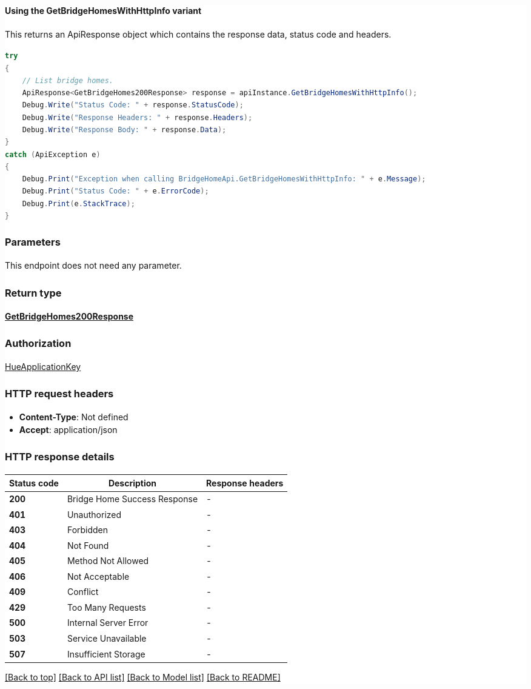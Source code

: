 #### Using the GetBridgeHomesWithHttpInfo variant
This returns an ApiResponse object which contains the response data, status code and headers.

```csharp
try
{
    // List bridge homes.
    ApiResponse<GetBridgeHomes200Response> response = apiInstance.GetBridgeHomesWithHttpInfo();
    Debug.Write("Status Code: " + response.StatusCode);
    Debug.Write("Response Headers: " + response.Headers);
    Debug.Write("Response Body: " + response.Data);
}
catch (ApiException e)
{
    Debug.Print("Exception when calling BridgeHomeApi.GetBridgeHomesWithHttpInfo: " + e.Message);
    Debug.Print("Status Code: " + e.ErrorCode);
    Debug.Print(e.StackTrace);
}
```

### Parameters
This endpoint does not need any parameter.
### Return type

[**GetBridgeHomes200Response**](GetBridgeHomes200Response.md)

### Authorization

[HueApplicationKey](../README.md#HueApplicationKey)

### HTTP request headers

 - **Content-Type**: Not defined
 - **Accept**: application/json


### HTTP response details
| Status code | Description | Response headers |
|-------------|-------------|------------------|
| **200** | Bridge Home Success Response |  -  |
| **401** | Unauthorized |  -  |
| **403** | Forbidden |  -  |
| **404** | Not Found |  -  |
| **405** | Method Not Allowed |  -  |
| **406** | Not Acceptable |  -  |
| **409** | Conflict |  -  |
| **429** | Too Many Requests |  -  |
| **500** | Internal Server Error |  -  |
| **503** | Service Unavailable |  -  |
| **507** | Insufficient Storage |  -  |

[[Back to top]](#) [[Back to API list]](../README.md#documentation-for-api-endpoints) [[Back to Model list]](../README.md#documentation-for-models) [[Back to README]](../README.md)

